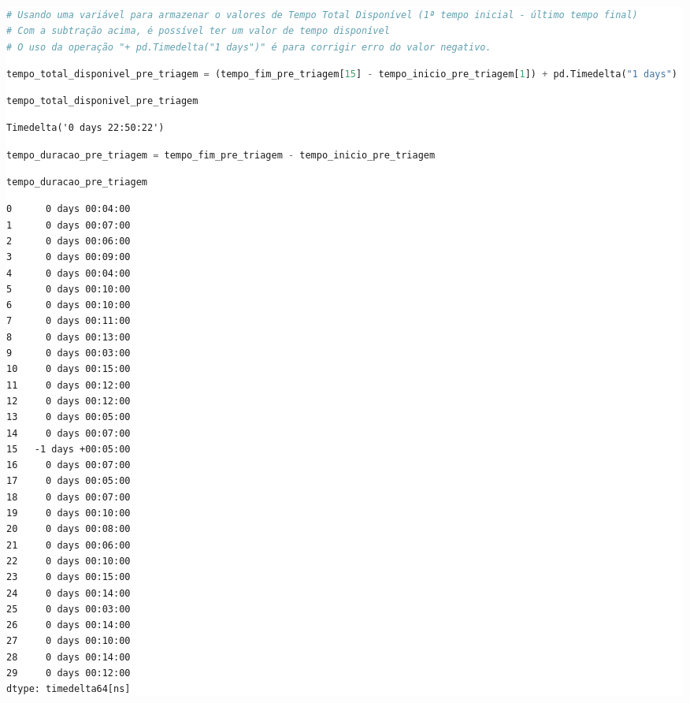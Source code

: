 ```python
# Usando uma variável para armazenar o valores de Tempo Total Disponível (1ª tempo inicial - último tempo final)
# Com a subtração acima, é possível ter um valor de tempo disponível
# O uso da operação "+ pd.Timedelta("1 days")" é para corrigir erro do valor negativo.
```

```python
tempo_total_disponivel_pre_triagem = (tempo_fim_pre_triagem[15] - tempo_inicio_pre_triagem[1]) + pd.Timedelta("1 days")
```

```python
tempo_total_disponivel_pre_triagem
```

    Timedelta('0 days 22:50:22')

```python
tempo_duracao_pre_triagem = tempo_fim_pre_triagem - tempo_inicio_pre_triagem
```

```python
tempo_duracao_pre_triagem
```

    0      0 days 00:04:00
    1      0 days 00:07:00
    2      0 days 00:06:00
    3      0 days 00:09:00
    4      0 days 00:04:00
    5      0 days 00:10:00
    6      0 days 00:10:00
    7      0 days 00:11:00
    8      0 days 00:13:00
    9      0 days 00:03:00
    10     0 days 00:15:00
    11     0 days 00:12:00
    12     0 days 00:12:00
    13     0 days 00:05:00
    14     0 days 00:07:00
    15   -1 days +00:05:00
    16     0 days 00:07:00
    17     0 days 00:05:00
    18     0 days 00:07:00
    19     0 days 00:10:00
    20     0 days 00:08:00
    21     0 days 00:06:00
    22     0 days 00:10:00
    23     0 days 00:15:00
    24     0 days 00:14:00
    25     0 days 00:03:00
    26     0 days 00:14:00
    27     0 days 00:10:00
    28     0 days 00:14:00
    29     0 days 00:12:00
    dtype: timedelta64[ns]
